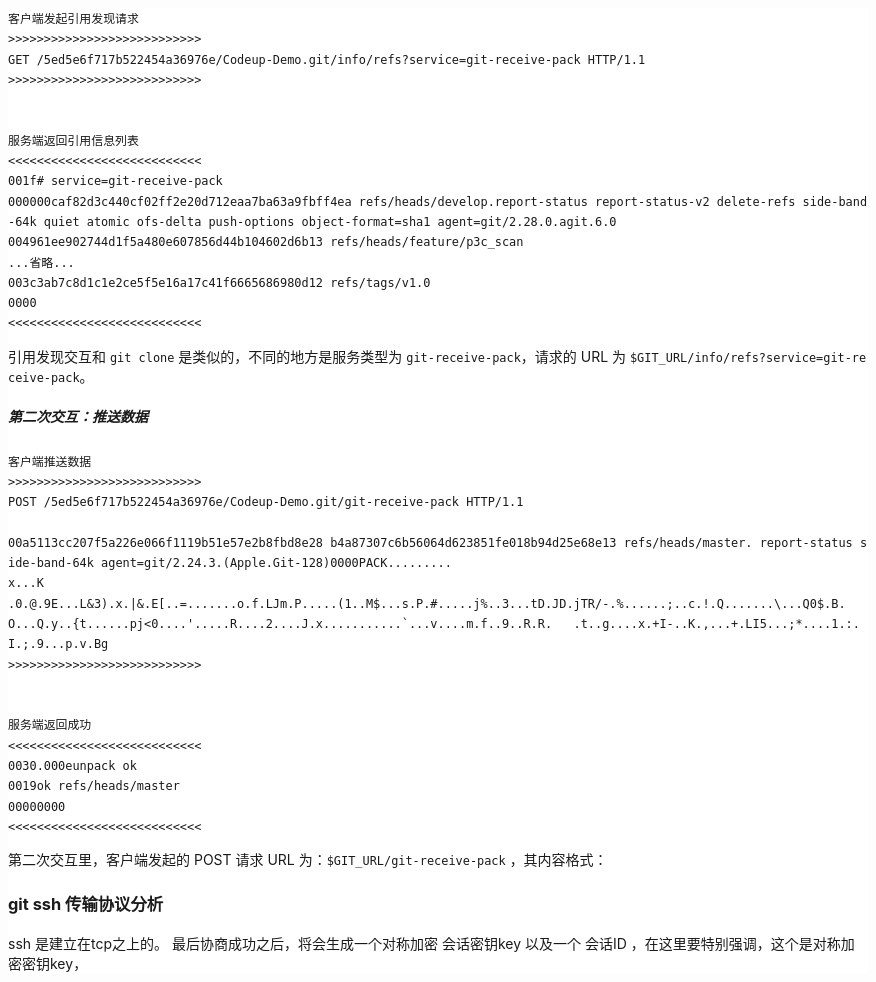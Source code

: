 ```
客户端发起引用发现请求
>>>>>>>>>>>>>>>>>>>>>>>>>>>
GET /5ed5e6f717b522454a36976e/Codeup-Demo.git/info/refs?service=git-receive-pack HTTP/1.1
>>>>>>>>>>>>>>>>>>>>>>>>>>>


服务端返回引用信息列表
<<<<<<<<<<<<<<<<<<<<<<<<<<<
001f# service=git-receive-pack
000000caf82d3c440cf02ff2e20d712eaa7ba63a9fbff4ea refs/heads/develop.report-status report-status-v2 delete-refs side-band-64k quiet atomic ofs-delta push-options object-format=sha1 agent=git/2.28.0.agit.6.0
004961ee902744d1f5a480e607856d44b104602d6b13 refs/heads/feature/p3c_scan
...省略...
003c3ab7c8d1c1e2ce5f5e16a17c41f6665686980d12 refs/tags/v1.0
0000
<<<<<<<<<<<<<<<<<<<<<<<<<<<
```

引用发现交互和 `git clone` 是类似的，不同的地方是服务类型为 `git-receive-pack`，请求的 URL 为 `$GIT_URL/info/refs?service=git-receive-pack`。

##### 第二次交互：推送数据
```
客户端推送数据
>>>>>>>>>>>>>>>>>>>>>>>>>>>
POST /5ed5e6f717b522454a36976e/Codeup-Demo.git/git-receive-pack HTTP/1.1

00a5113cc207f5a226e066f1119b51e57e2b8fbd8e28 b4a87307c6b56064d623851fe018b94d25e68e13 refs/heads/master. report-status side-band-64k agent=git/2.24.3.(Apple.Git-128)0000PACK.........
x...K
.0.@.9E...L&3).x.|&.E[..=.......o.f.LJm.P.....(1..M$...s.P.#.....j%..3...tD.JD.jTR/-.%......;..c.!.Q.......\...Q0$.B.O...Q.y..{t......pj<0....'.....R....2....J.x...........`...v....m.f..9..R.R.	.t..g....x.+I-..K.,...+.LI5...;*....1.:.I.;.9...p.v.Bg
>>>>>>>>>>>>>>>>>>>>>>>>>>>


服务端返回成功
<<<<<<<<<<<<<<<<<<<<<<<<<<<
0030.000eunpack ok
0019ok refs/heads/master
00000000
<<<<<<<<<<<<<<<<<<<<<<<<<<<
```
第二次交互里，客户端发起的 POST 请求 URL 为：`$GIT_URL/git-receive-pack` ，其内容格式：


### git ssh 传输协议分析


ssh 是建立在tcp之上的。
最后协商成功之后，将会生成一个对称加密 会话密钥key 以及一个 会话ID ，在这里要特别强调，这个是对称加密密钥key，
